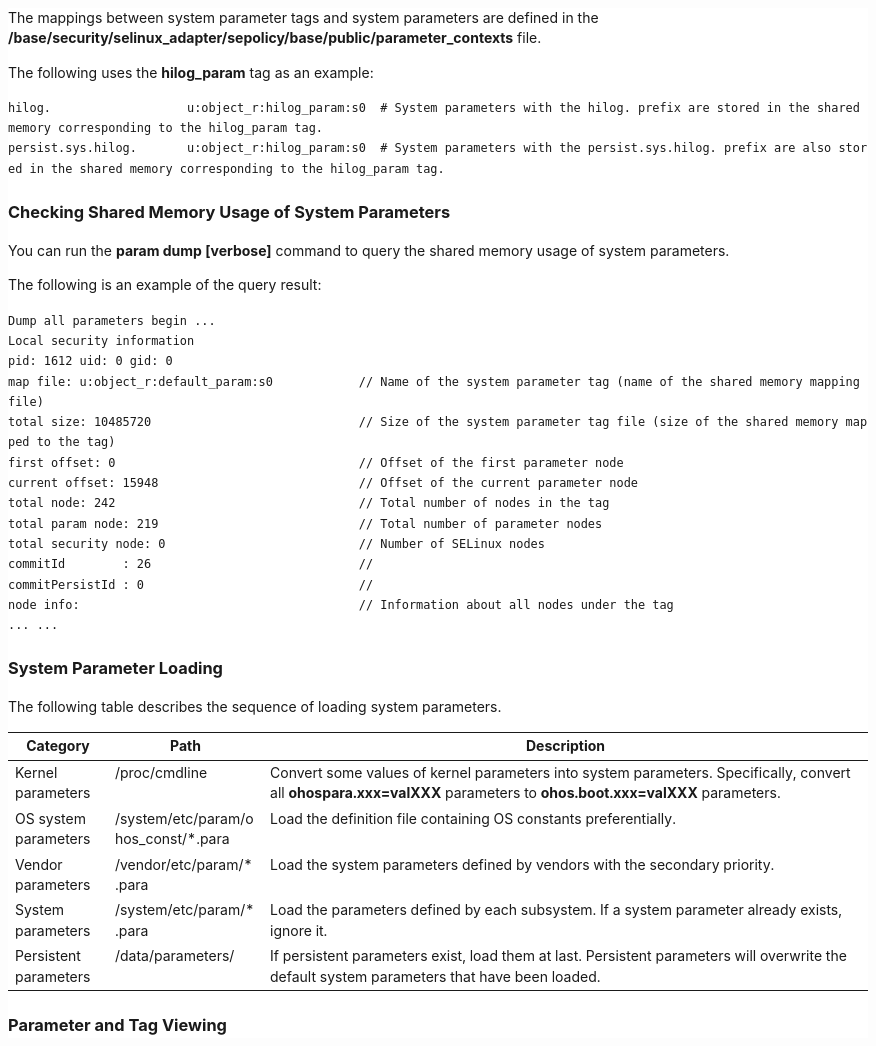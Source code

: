 The mappings between system parameter tags and system parameters are defined in the **/base/security/selinux_adapter/sepolicy/base/public/parameter_contexts** file.

The following uses the **hilog_param** tag as an example:

```
hilog.                   u:object_r:hilog_param:s0  # System parameters with the hilog. prefix are stored in the shared memory corresponding to the hilog_param tag.
persist.sys.hilog.       u:object_r:hilog_param:s0  # System parameters with the persist.sys.hilog. prefix are also stored in the shared memory corresponding to the hilog_param tag.
```

### Checking Shared Memory Usage of System Parameters

You can run the **param dump [verbose]** command to query the shared memory usage of system parameters.

The following is an example of the query result:

```
Dump all parameters begin ...
Local security information
pid: 1612 uid: 0 gid: 0
map file: u:object_r:default_param:s0            // Name of the system parameter tag (name of the shared memory mapping file)
total size: 10485720                             // Size of the system parameter tag file (size of the shared memory mapped to the tag)
first offset: 0                                  // Offset of the first parameter node
current offset: 15948                            // Offset of the current parameter node
total node: 242                                  // Total number of nodes in the tag
total param node: 219                            // Total number of parameter nodes
total security node: 0                           // Number of SELinux nodes
commitId        : 26                             //
commitPersistId : 0                              //
node info:                                       // Information about all nodes under the tag
... ...
```

### System Parameter Loading

The following table describes the sequence of loading system parameters.

| Category| Path| Description|
| -------- | -------- | -------- |
| Kernel parameters   | /proc/cmdline | Convert some values of kernel parameters into system parameters. Specifically, convert all **ohospara.xxx=valXXX** parameters to **ohos.boot.xxx=valXXX** parameters.|
| OS system parameters| /system/etc/param/ohos_const/*.para | Load the definition file containing OS constants preferentially.                              |
| Vendor parameters| /vendor/etc/param/*.para | Load the system parameters defined by vendors with the secondary priority.                            |
| System parameters| /system/etc/param/*.para | Load the parameters defined by each subsystem. If a system parameter already exists, ignore it.|
| Persistent parameters| /data/parameters/ | If persistent parameters exist, load them at last. Persistent parameters will overwrite the default system parameters that have been loaded.|

### Parameter and Tag Viewing
